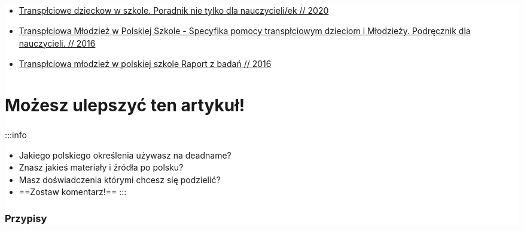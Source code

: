 * [Transpłciowe dzieckow w szkole. Poradnik nie tylko dla nauczycieli/ek // 2020](https://tash-feneko.github.io/stronatestowa5000/assets/docs/szkola/Transp%C5%82ciowe-dziecko-w-szkole.pdf)

* [Transpłciowa Młodzież w Polskiej Szkole - Specyfika pomocy transpłciowym dzieciom i Młodzieży. Podręcznik dla nauczycieli. // 2016](https://tash-feneko.github.io/stronatestowa5000/assets/docs/szkola/trans_mlodziez_net.pdf)

* [Transpłciowa młodzież w polskiej szkole Raport z badań // 2016](https://tash-feneko.github.io/stronatestowa5000/assets/docs/szkola/transplciowa_mlodziez.pdf)

# Możesz ulepszyć ten artykuł!

:::info
* Jakiego polskiego określenia używasz na deadname?
* Znasz jakieś materiały i źródła po polsku?
* Masz doświadczenia którymi chcesz się podzielić?
* ==Zostaw komentarz!==
:::

### Przypisy

[^1]: [Calling transgender youth by their name dramatically reduces their chance of suicide](https://www.lgbtqnation.com/2019/01/calling-transgender-youth-name-dramatically-reduces-chance-suicide/)

[^2]: [What Does It Mean to Misgender Someone?](https://www.healthline.com/health/transgender/misgendering)

[^3]: [Rozporzadzenie Ministra Edukacji Narodowej z dnia 27 sierpnia 2019 r. w sprawie świadectw, dyplomów państwowych i innych druków](https://isap.sejm.gov.pl/isap.nsf/DocDetails.xsp?id=WDU20190001700), §23

[^4]: [Edukacja włączająca - odpowiedzi MEN na najważniejsze pytania](https://www.gov.pl/web/edukacja/edukacja-wlaczajaca-odpowiedzi-men-na-najwazniejsze-pytania-2)

[^5]: Artykuł [23.](https://sip.lex.pl/akty-prawne/dzu-dziennik-ustaw/kodeks-cywilny-16785996/art-23) i [24.](https://sip.lex.pl/akty-prawne/dzu-dziennik-ustaw/kodeks-cywilny-16785996/art-23) Kodeksu Cywilnego

[^6]: [Wyrok Sądu Najwyższego Sygn. akt II CSK 371/18](https://www.rpo.gov.pl/sites/default/files/Wyrok%20SN%20%20w%20sprawie%20post%C4%99powania%20o%20ustalenie%20p%C5%82ci.pdf)
